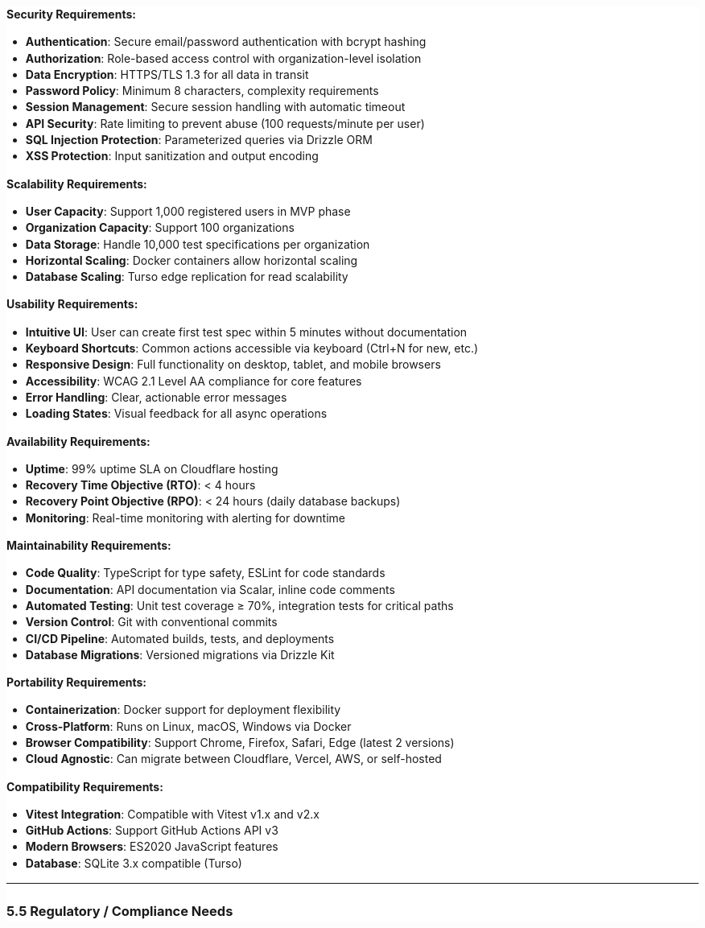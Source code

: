 **Security Requirements:**
- **Authentication**: Secure email/password authentication with bcrypt hashing
- **Authorization**: Role-based access control with organization-level isolation
- **Data Encryption**: HTTPS/TLS 1.3 for all data in transit
- **Password Policy**: Minimum 8 characters, complexity requirements
- **Session Management**: Secure session handling with automatic timeout
- **API Security**: Rate limiting to prevent abuse (100 requests/minute per user)
- **SQL Injection Protection**: Parameterized queries via Drizzle ORM
- **XSS Protection**: Input sanitization and output encoding

**Scalability Requirements:**
- **User Capacity**: Support 1,000 registered users in MVP phase
- **Organization Capacity**: Support 100 organizations
- **Data Storage**: Handle 10,000 test specifications per organization
- **Horizontal Scaling**: Docker containers allow horizontal scaling
- **Database Scaling**: Turso edge replication for read scalability

**Usability Requirements:**
- **Intuitive UI**: User can create first test spec within 5 minutes without documentation
- **Keyboard Shortcuts**: Common actions accessible via keyboard (Ctrl+N for new, etc.)
- **Responsive Design**: Full functionality on desktop, tablet, and mobile browsers
- **Accessibility**: WCAG 2.1 Level AA compliance for core features
- **Error Handling**: Clear, actionable error messages
- **Loading States**: Visual feedback for all async operations

**Availability Requirements:**
- **Uptime**: 99% uptime SLA on Cloudflare hosting
- **Recovery Time Objective (RTO)**: < 4 hours
- **Recovery Point Objective (RPO)**: < 24 hours (daily database backups)
- **Monitoring**: Real-time monitoring with alerting for downtime

**Maintainability Requirements:**
- **Code Quality**: TypeScript for type safety, ESLint for code standards
- **Documentation**: API documentation via Scalar, inline code comments
- **Automated Testing**: Unit test coverage ≥ 70%, integration tests for critical paths
- **Version Control**: Git with conventional commits
- **CI/CD Pipeline**: Automated builds, tests, and deployments
- **Database Migrations**: Versioned migrations via Drizzle Kit

**Portability Requirements:**
- **Containerization**: Docker support for deployment flexibility
- **Cross-Platform**: Runs on Linux, macOS, Windows via Docker
- **Browser Compatibility**: Support Chrome, Firefox, Safari, Edge (latest 2 versions)
- **Cloud Agnostic**: Can migrate between Cloudflare, Vercel, AWS, or self-hosted

**Compatibility Requirements:**
- **Vitest Integration**: Compatible with Vitest v1.x and v2.x
- **GitHub Actions**: Support GitHub Actions API v3
- **Modern Browsers**: ES2020 JavaScript features
- **Database**: SQLite 3.x compatible (Turso)

---

### 5.5 Regulatory / Compliance Needs
